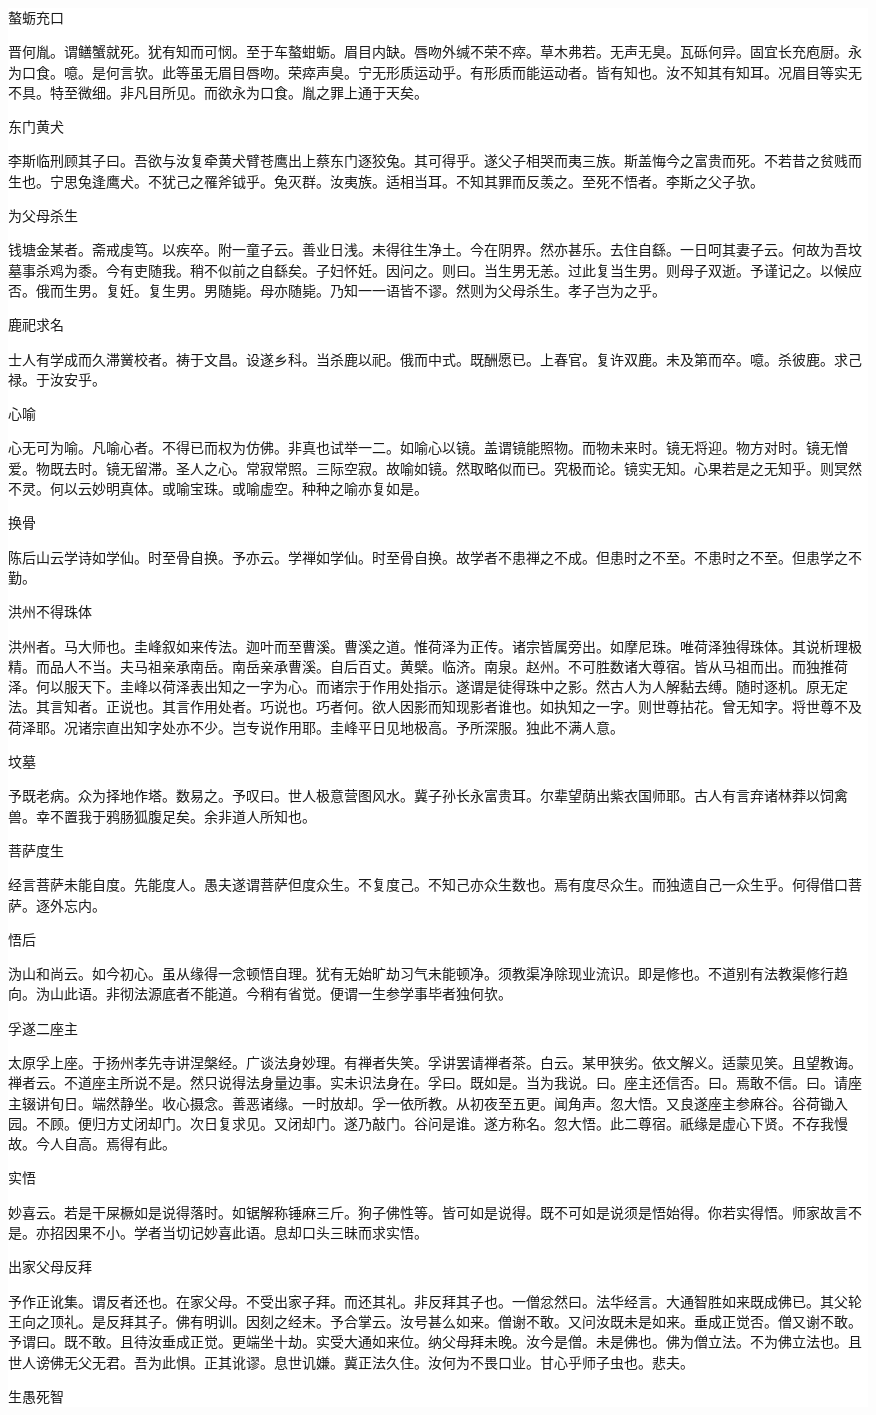 螯蛎充口  

晋何胤。谓鳝蟹就死。犹有知而可悯。至于车螯蚶蛎。眉目内缺。唇吻外缄不荣不瘁。草木弗若。无声无臭。瓦砾何异。固宜长充庖厨。永为口食。噫。是何言欤。此等虽无眉目唇吻。荣瘁声臭。宁无形质运动乎。有形质而能运动者。皆有知也。汝不知其有知耳。况眉目等实无不具。特至微细。非凡目所见。而欲永为口食。胤之罪上通于天矣。  

东门黄犬  

李斯临刑顾其子曰。吾欲与汝复牵黄犬臂苍鹰出上蔡东门逐狡兔。其可得乎。遂父子相哭而夷三族。斯盖悔今之富贵而死。不若昔之贫贱而生也。宁思兔逢鹰犬。不犹己之罹斧钺乎。兔灭群。汝夷族。适相当耳。不知其罪而反羡之。至死不悟者。李斯之父子欤。  

为父母杀生  

钱塘金某者。斋戒虔笃。以疾卒。附一童子云。善业日浅。未得往生净土。今在阴界。然亦甚乐。去住自繇。一日呵其妻子云。何故为吾坟墓事杀鸡为黍。今有吏随我。稍不似前之自繇矣。子妇怀妊。因问之。则曰。当生男无恙。过此复当生男。则母子双逝。予谨记之。以候应否。俄而生男。复妊。复生男。男随毙。母亦随毙。乃知一一语皆不谬。然则为父母杀生。孝子岂为之乎。  

鹿祀求名  

士人有学成而久滞黉校者。祷于文昌。设遂乡科。当杀鹿以祀。俄而中式。既酬愿已。上春官。复许双鹿。未及第而卒。噫。杀彼鹿。求己禄。于汝安乎。  

心喻  

心无可为喻。凡喻心者。不得已而权为仿佛。非真也试举一二。如喻心以镜。盖谓镜能照物。而物未来时。镜无将迎。物方对时。镜无憎爱。物既去时。镜无留滞。圣人之心。常寂常照。三际空寂。故喻如镜。然取略似而已。究极而论。镜实无知。心果若是之无知乎。则冥然不灵。何以云妙明真体。或喻宝珠。或喻虚空。种种之喻亦复如是。  

换骨  

陈后山云学诗如学仙。时至骨自换。予亦云。学禅如学仙。时至骨自换。故学者不患禅之不成。但患时之不至。不患时之不至。但患学之不勤。  

洪州不得珠体  

洪州者。马大师也。圭峰叙如来传法。迦叶而至曹溪。曹溪之道。惟荷泽为正传。诸宗皆属旁出。如摩尼珠。唯荷泽独得珠体。其说析理极精。而品人不当。夫马祖亲承南岳。南岳亲承曹溪。自后百丈。黄檗。临济。南泉。赵州。不可胜数诸大尊宿。皆从马祖而出。而独推荷泽。何以服天下。圭峰以荷泽表出知之一字为心。而诸宗于作用处指示。遂谓是徒得珠中之影。然古人为人解黏去缚。随时逐机。原无定法。其言知者。正说也。其言作用处者。巧说也。巧者何。欲人因影而知现影者谁也。如执知之一字。则世尊拈花。曾无知字。将世尊不及荷泽耶。况诸宗直出知字处亦不少。岂专说作用耶。圭峰平日见地极高。予所深服。独此不满人意。  

坟墓  

予既老病。众为择地作塔。数易之。予叹曰。世人极意营图风水。冀子孙长永富贵耳。尔辈望荫出紫衣国师耶。古人有言弃诸林莽以饲禽兽。幸不置我于鸦肠狐腹足矣。余非道人所知也。  

菩萨度生  

经言菩萨未能自度。先能度人。愚夫遂谓菩萨但度众生。不复度己。不知己亦众生数也。焉有度尽众生。而独遗自己一众生乎。何得借口菩萨。逐外忘内。  

悟后  

沩山和尚云。如今初心。虽从缘得一念顿悟自理。犹有无始旷劫习气未能顿净。须教渠净除现业流识。即是修也。不道别有法教渠修行趋向。沩山此语。非彻法源底者不能道。今稍有省觉。便谓一生参学事毕者独何欤。  

孚遂二座主  

太原孚上座。于扬州孝先寺讲涅槃经。广谈法身妙理。有禅者失笑。孚讲罢请禅者茶。白云。某甲狭劣。依文解义。适蒙见笑。且望教诲。禅者云。不道座主所说不是。然只说得法身量边事。实未识法身在。孚曰。既如是。当为我说。曰。座主还信否。曰。焉敢不信。曰。请座主辍讲旬日。端然静坐。收心摄念。善恶诸缘。一时放却。孚一依所教。从初夜至五更。闻角声。忽大悟。又良遂座主参麻谷。谷荷锄入园。不顾。便归方丈闭却门。次日复求见。又闭却门。遂乃敲门。谷问是谁。遂方称名。忽大悟。此二尊宿。祇缘是虚心下贤。不存我慢故。今人自高。焉得有此。  

实悟  

妙喜云。若是干屎橛如是说得落时。如锯解称锤麻三斤。狗子佛性等。皆可如是说得。既不可如是说须是悟始得。你若实得悟。师家故言不是。亦招因果不小。学者当切记妙喜此语。息却口头三昧而求实悟。  

出家父母反拜  

予作正讹集。谓反者还也。在家父母。不受出家子拜。而还其礼。非反拜其子也。一僧忿然曰。法华经言。大通智胜如来既成佛已。其父轮王向之顶礼。是反拜其子。佛有明训。因刻之经末。予合掌云。汝号甚么如来。僧谢不敢。又问汝既未是如来。垂成正觉否。僧又谢不敢。予谓曰。既不敢。且待汝垂成正觉。更端坐十劫。实受大通如来位。纳父母拜未晚。汝今是僧。未是佛也。佛为僧立法。不为佛立法也。且世人谤佛无父无君。吾为此惧。正其讹谬。息世讥嫌。冀正法久住。汝何为不畏口业。甘心乎师子虫也。悲夫。  

生愚死智  
